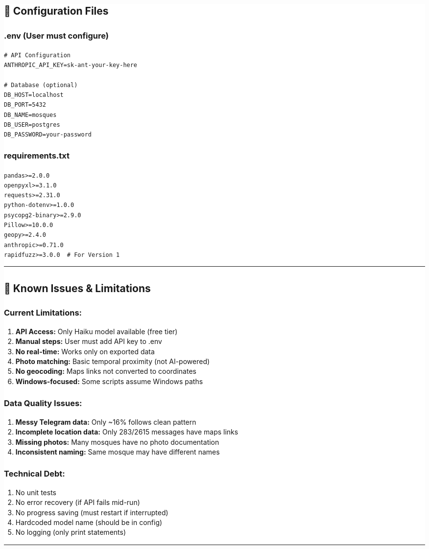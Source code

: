 
## 🔧 Configuration Files

### **.env** (User must configure)
```env
# API Configuration
ANTHROPIC_API_KEY=sk-ant-your-key-here

# Database (optional)
DB_HOST=localhost
DB_PORT=5432
DB_NAME=mosques
DB_USER=postgres
DB_PASSWORD=your-password
```

### **requirements.txt**
```
pandas>=2.0.0
openpyxl>=3.1.0
requests>=2.31.0
python-dotenv>=1.0.0
psycopg2-binary>=2.9.0
Pillow>=10.0.0
geopy>=2.4.0
anthropic>=0.71.0
rapidfuzz>=3.0.0  # For Version 1
```

---

## 🐛 Known Issues & Limitations

### **Current Limitations:**
1. **API Access:** Only Haiku model available (free tier)
2. **Manual steps:** User must add API key to .env
3. **No real-time:** Works only on exported data
4. **Photo matching:** Basic temporal proximity (not AI-powered)
5. **No geocoding:** Maps links not converted to coordinates
6. **Windows-focused:** Some scripts assume Windows paths

### **Data Quality Issues:**
1. **Messy Telegram data:** Only ~16% follows clean pattern
2. **Incomplete location data:** Only 283/2615 messages have maps links
3. **Missing photos:** Many mosques have no photo documentation
4. **Inconsistent naming:** Same mosque may have different names

### **Technical Debt:**
1. No unit tests
2. No error recovery (if API fails mid-run)
3. No progress saving (must restart if interrupted)
4. Hardcoded model name (should be in config)
5. No logging (only print statements)

---